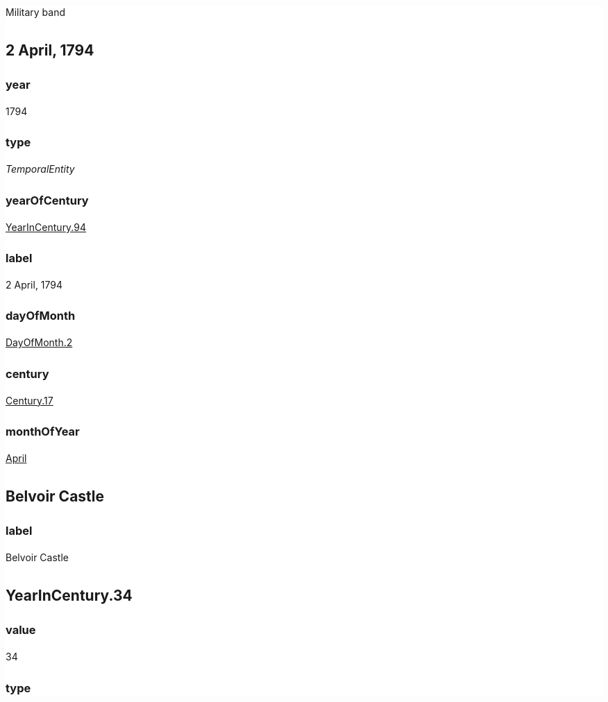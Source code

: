 
Military band

## 2 April, 1794

### year


1794

### type


*TemporalEntity*

### yearOfCentury


[YearInCentury.94](#YearInCentury.94)

### label


2 April, 1794

### dayOfMonth


[DayOfMonth.2](#DayOfMonth.2)

### century


[Century.17](#Century.17)

### monthOfYear


[April](#April)

## Belvoir Castle

### label


Belvoir Castle

## YearInCentury.34

### value


34

### type
